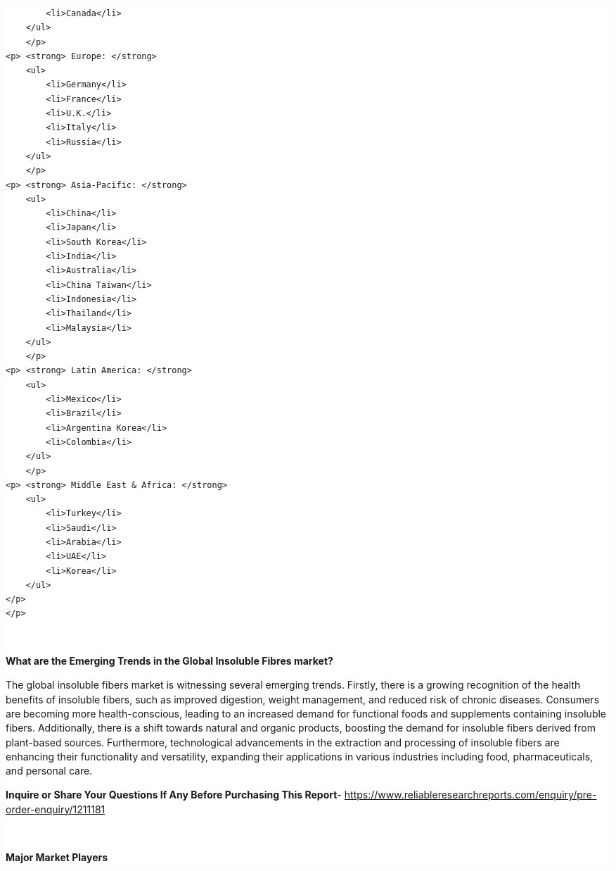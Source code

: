             <li>Canada</li>
        </ul>
        </p> 
    <p> <strong> Europe: </strong>
        <ul>
            <li>Germany</li>
            <li>France</li>
            <li>U.K.</li>
            <li>Italy</li>
            <li>Russia</li>
        </ul>
        </p> 
    <p> <strong> Asia-Pacific: </strong>
        <ul>
            <li>China</li>
            <li>Japan</li>
            <li>South Korea</li>
            <li>India</li>
            <li>Australia</li>
            <li>China Taiwan</li>
            <li>Indonesia</li>
            <li>Thailand</li>
            <li>Malaysia</li>
        </ul>
        </p> 
    <p> <strong> Latin America: </strong>
        <ul>
            <li>Mexico</li>
            <li>Brazil</li>
            <li>Argentina Korea</li>
            <li>Colombia</li>
        </ul>
        </p> 
    <p> <strong> Middle East & Africa: </strong>
        <ul>
            <li>Turkey</li>
            <li>Saudi</li>
            <li>Arabia</li>
            <li>UAE</li>
            <li>Korea</li>
        </ul>
    </p>
    </p>
<p>&nbsp;</p>
<p><strong>What are the Emerging Trends in the Global Insoluble Fibres market?</strong></p>
<p><p>The global insoluble fibers market is witnessing several emerging trends. Firstly, there is a growing recognition of the health benefits of insoluble fibers, such as improved digestion, weight management, and reduced risk of chronic diseases. Consumers are becoming more health-conscious, leading to an increased demand for functional foods and supplements containing insoluble fibers. Additionally, there is a shift towards natural and organic products, boosting the demand for insoluble fibers derived from plant-based sources. Furthermore, technological advancements in the extraction and processing of insoluble fibers are enhancing their functionality and versatility, expanding their applications in various industries including food, pharmaceuticals, and personal care.</p></p>
<p><strong>Inquire or Share Your Questions If Any Before Purchasing This Report</strong>- <a href="https://www.reliableresearchreports.com/enquiry/pre-order-enquiry/1211181">https://www.reliableresearchreports.com/enquiry/pre-order-enquiry/1211181</a></p>
<p>&nbsp;</p>
<p><strong>Major Market Players</strong></p>